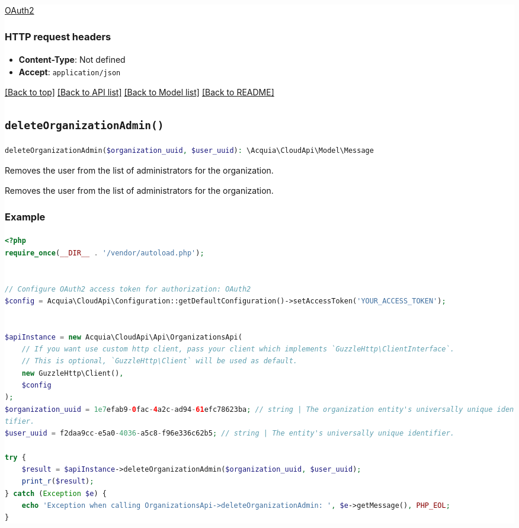 [OAuth2](../../README.md#OAuth2)

### HTTP request headers

- **Content-Type**: Not defined
- **Accept**: `application/json`

[[Back to top]](#) [[Back to API list]](../../README.md#endpoints)
[[Back to Model list]](../../README.md#models)
[[Back to README]](../../README.md)

## `deleteOrganizationAdmin()`

```php
deleteOrganizationAdmin($organization_uuid, $user_uuid): \Acquia\CloudApi\Model\Message
```

Removes the user from the list of administrators for the organization.

Removes the user from the list of administrators for the organization.

### Example

```php
<?php
require_once(__DIR__ . '/vendor/autoload.php');


// Configure OAuth2 access token for authorization: OAuth2
$config = Acquia\CloudApi\Configuration::getDefaultConfiguration()->setAccessToken('YOUR_ACCESS_TOKEN');


$apiInstance = new Acquia\CloudApi\Api\OrganizationsApi(
    // If you want use custom http client, pass your client which implements `GuzzleHttp\ClientInterface`.
    // This is optional, `GuzzleHttp\Client` will be used as default.
    new GuzzleHttp\Client(),
    $config
);
$organization_uuid = 1e7efab9-0fac-4a2c-ad94-61efc78623ba; // string | The organization entity's universally unique identifier.
$user_uuid = f2daa9cc-e5a0-4036-a5c8-f96e336c62b5; // string | The entity's universally unique identifier.

try {
    $result = $apiInstance->deleteOrganizationAdmin($organization_uuid, $user_uuid);
    print_r($result);
} catch (Exception $e) {
    echo 'Exception when calling OrganizationsApi->deleteOrganizationAdmin: ', $e->getMessage(), PHP_EOL;
}
```
